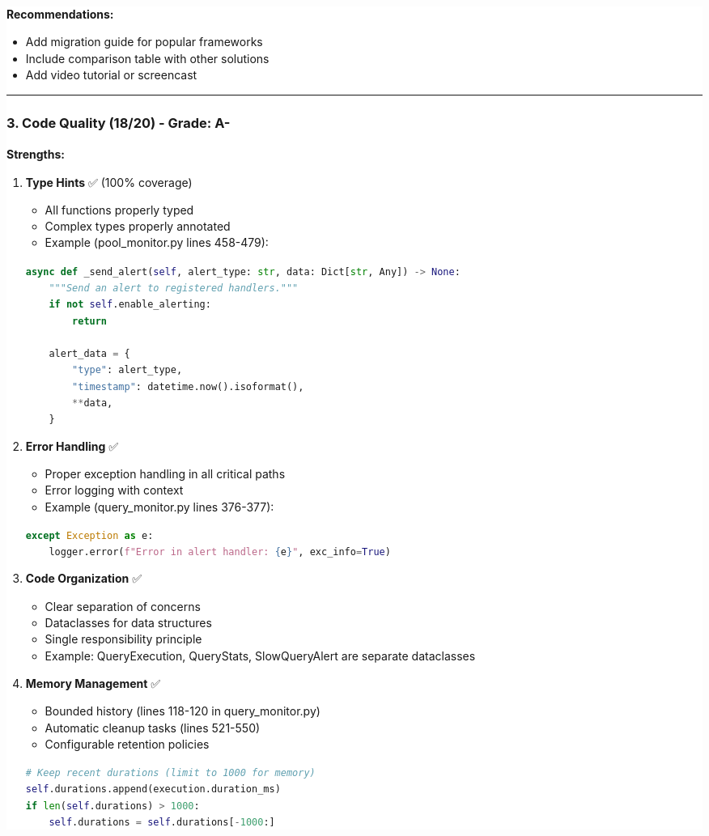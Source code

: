 **Recommendations:**

- Add migration guide for popular frameworks
- Include comparison table with other solutions
- Add video tutorial or screencast

---

### 3. Code Quality (18/20) - Grade: A-

**Strengths:**

1. **Type Hints** ✅ (100% coverage)
   - All functions properly typed
   - Complex types properly annotated
   - Example (pool_monitor.py lines 458-479):
   ```python
   async def _send_alert(self, alert_type: str, data: Dict[str, Any]) -> None:
       """Send an alert to registered handlers."""
       if not self.enable_alerting:
           return

       alert_data = {
           "type": alert_type,
           "timestamp": datetime.now().isoformat(),
           **data,
       }
   ```

2. **Error Handling** ✅
   - Proper exception handling in all critical paths
   - Error logging with context
   - Example (query_monitor.py lines 376-377):
   ```python
   except Exception as e:
       logger.error(f"Error in alert handler: {e}", exc_info=True)
   ```

3. **Code Organization** ✅
   - Clear separation of concerns
   - Dataclasses for data structures
   - Single responsibility principle
   - Example: QueryExecution, QueryStats, SlowQueryAlert are separate dataclasses

4. **Memory Management** ✅
   - Bounded history (lines 118-120 in query_monitor.py)
   - Automatic cleanup tasks (lines 521-550)
   - Configurable retention policies
   ```python
   # Keep recent durations (limit to 1000 for memory)
   self.durations.append(execution.duration_ms)
   if len(self.durations) > 1000:
       self.durations = self.durations[-1000:]
   ```
